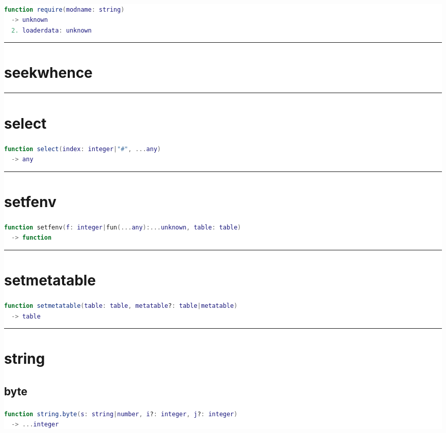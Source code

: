 
```lua
function require(modname: string)
  -> unknown
  2. loaderdata: unknown
```


---

# seekwhence


---

# select


```lua
function select(index: integer|"#", ...any)
  -> any
```


---

# setfenv


```lua
function setfenv(f: integer|fun(...any):...unknown, table: table)
  -> function
```


---

# setmetatable


```lua
function setmetatable(table: table, metatable?: table|metatable)
  -> table
```


---

# string

## byte


```lua
function string.byte(s: string|number, i?: integer, j?: integer)
  -> ...integer
```
